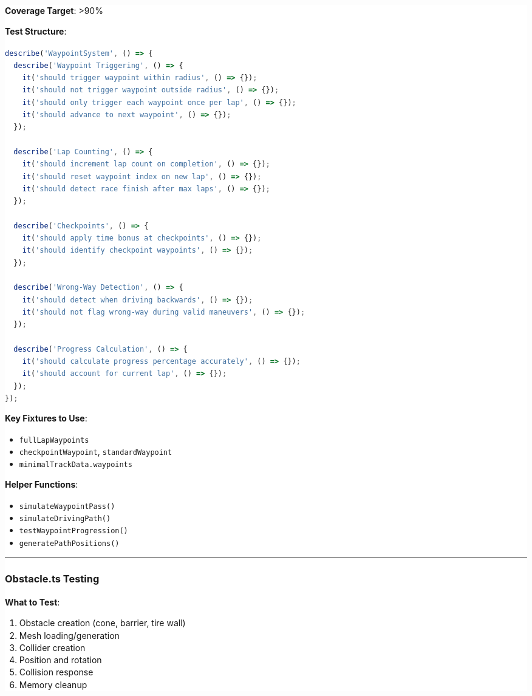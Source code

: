 **Coverage Target**: >90%

**Test Structure**:
```typescript
describe('WaypointSystem', () => {
  describe('Waypoint Triggering', () => {
    it('should trigger waypoint within radius', () => {});
    it('should not trigger waypoint outside radius', () => {});
    it('should only trigger each waypoint once per lap', () => {});
    it('should advance to next waypoint', () => {});
  });

  describe('Lap Counting', () => {
    it('should increment lap count on completion', () => {});
    it('should reset waypoint index on new lap', () => {});
    it('should detect race finish after max laps', () => {});
  });

  describe('Checkpoints', () => {
    it('should apply time bonus at checkpoints', () => {});
    it('should identify checkpoint waypoints', () => {});
  });

  describe('Wrong-Way Detection', () => {
    it('should detect when driving backwards', () => {});
    it('should not flag wrong-way during valid maneuvers', () => {});
  });

  describe('Progress Calculation', () => {
    it('should calculate progress percentage accurately', () => {});
    it('should account for current lap', () => {});
  });
});
```

**Key Fixtures to Use**:
- `fullLapWaypoints`
- `checkpointWaypoint`, `standardWaypoint`
- `minimalTrackData.waypoints`

**Helper Functions**:
- `simulateWaypointPass()`
- `simulateDrivingPath()`
- `testWaypointProgression()`
- `generatePathPositions()`

---

### Obstacle.ts Testing

**What to Test**:
1. Obstacle creation (cone, barrier, tire wall)
2. Mesh loading/generation
3. Collider creation
4. Position and rotation
5. Collision response
6. Memory cleanup
